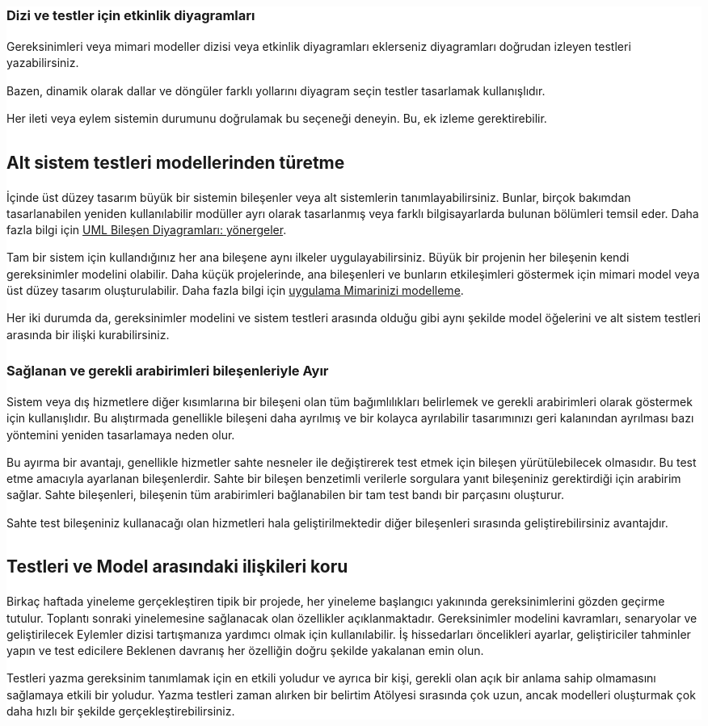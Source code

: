 ### <a name="sequence-and-activity-diagrams-for-tests"></a>Dizi ve testler için etkinlik diyagramları  
 Gereksinimleri veya mimari modeller dizisi veya etkinlik diyagramları eklerseniz diyagramları doğrudan izleyen testleri yazabilirsiniz.  
  
 Bazen, dinamik olarak dallar ve döngüler farklı yollarını diyagram seçin testler tasarlamak kullanışlıdır.  
  
 Her ileti veya eylem sistemin durumunu doğrulamak bu seçeneği deneyin. Bu, ek izleme gerektirebilir.  
  
## <a name="deriving-subsystem-tests-from-models"></a>Alt sistem testleri modellerinden türetme  
 İçinde üst düzey tasarım büyük bir sistemin bileşenler veya alt sistemlerin tanımlayabilirsiniz. Bunlar, birçok bakımdan tasarlanabilen yeniden kullanılabilir modüller ayrı olarak tasarlanmış veya farklı bilgisayarlarda bulunan bölümleri temsil eder. Daha fazla bilgi için [UML Bileşen Diyagramları: yönergeler](../modeling/uml-component-diagrams-guidelines.md).  
  
 Tam bir sistem için kullandığınız her ana bileşene aynı ilkeler uygulayabilirsiniz. Büyük bir projenin her bileşenin kendi gereksinimler modelini olabilir. Daha küçük projelerinde, ana bileşenleri ve bunların etkileşimleri göstermek için mimari model veya üst düzey tasarım oluşturulabilir. Daha fazla bilgi için [uygulama Mimarinizi modelleme](../modeling/model-your-app-s-architecture.md).  
  
 Her iki durumda da, gereksinimler modelini ve sistem testleri arasında olduğu gibi aynı şekilde model öğelerini ve alt sistem testleri arasında bir ilişki kurabilirsiniz.  
  
### <a name="isolate-components-with-provided-and-required-interfaces"></a>Sağlanan ve gerekli arabirimleri bileşenleriyle Ayır  
 Sistem veya dış hizmetlere diğer kısımlarına bir bileşeni olan tüm bağımlılıkları belirlemek ve gerekli arabirimleri olarak göstermek için kullanışlıdır. Bu alıştırmada genellikle bileşeni daha ayrılmış ve bir kolayca ayrılabilir tasarımınızı geri kalanından ayrılması bazı yöntemini yeniden tasarlamaya neden olur.  
  
 Bu ayırma bir avantajı, genellikle hizmetler sahte nesneler ile değiştirerek test etmek için bileşen yürütülebilecek olmasıdır. Bu test etme amacıyla ayarlanan bileşenlerdir. Sahte bir bileşen benzetimli verilerle sorgulara yanıt bileşeniniz gerektirdiği için arabirim sağlar. Sahte bileşenleri, bileşenin tüm arabirimleri bağlanabilen bir tam test bandı bir parçasını oluşturur.  
  
 Sahte test bileşeniniz kullanacağı olan hizmetleri hala geliştirilmektedir diğer bileşenleri sırasında geliştirebilirsiniz avantajdır.  
  
## <a name="maintain-the-relationships-between-tests-and-model"></a>Testleri ve Model arasındaki ilişkileri koru  
 Birkaç haftada yineleme gerçekleştiren tipik bir projede, her yineleme başlangıcı yakınında gereksinimlerini gözden geçirme tutulur. Toplantı sonraki yinelemesine sağlanacak olan özellikler açıklanmaktadır. Gereksinimler modelini kavramları, senaryolar ve geliştirilecek Eylemler dizisi tartışmanıza yardımcı olmak için kullanılabilir. İş hissedarları öncelikleri ayarlar, geliştiriciler tahminler yapın ve test edicilere Beklenen davranış her özelliğin doğru şekilde yakalanan emin olun.  
  
 Testleri yazma gereksinim tanımlamak için en etkili yoludur ve ayrıca bir kişi, gerekli olan açık bir anlama sahip olmamasını sağlamaya etkili bir yoludur. Yazma testleri zaman alırken bir belirtim Atölyesi sırasında çok uzun, ancak modelleri oluşturmak çok daha hızlı bir şekilde gerçekleştirebilirsiniz.  
  